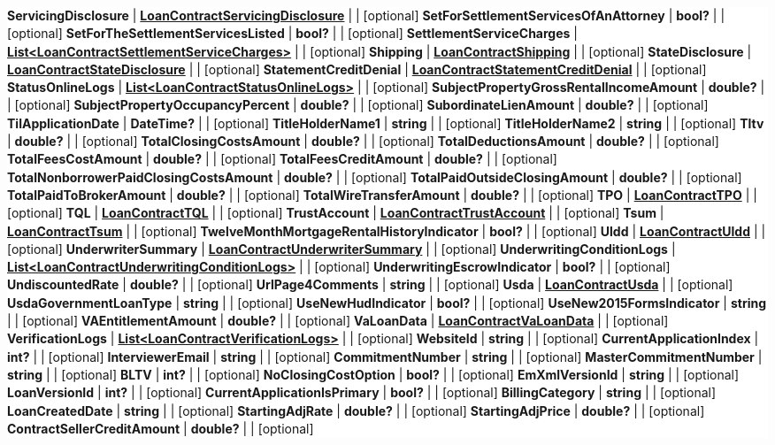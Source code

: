 **ServicingDisclosure** | [**LoanContractServicingDisclosure**](LoanContractServicingDisclosure.md) |  | [optional] 
**SetForSettlementServicesOfAnAttorney** | **bool?** |  | [optional] 
**SetForTheSettlementServicesListed** | **bool?** |  | [optional] 
**SettlementServiceCharges** | [**List&lt;LoanContractSettlementServiceCharges&gt;**](LoanContractSettlementServiceCharges.md) |  | [optional] 
**Shipping** | [**LoanContractShipping**](LoanContractShipping.md) |  | [optional] 
**StateDisclosure** | [**LoanContractStateDisclosure**](LoanContractStateDisclosure.md) |  | [optional] 
**StatementCreditDenial** | [**LoanContractStatementCreditDenial**](LoanContractStatementCreditDenial.md) |  | [optional] 
**StatusOnlineLogs** | [**List&lt;LoanContractStatusOnlineLogs&gt;**](LoanContractStatusOnlineLogs.md) |  | [optional] 
**SubjectPropertyGrossRentalIncomeAmount** | **double?** |  | [optional] 
**SubjectPropertyOccupancyPercent** | **double?** |  | [optional] 
**SubordinateLienAmount** | **double?** |  | [optional] 
**TilApplicationDate** | **DateTime?** |  | [optional] 
**TitleHolderName1** | **string** |  | [optional] 
**TitleHolderName2** | **string** |  | [optional] 
**Tltv** | **double?** |  | [optional] 
**TotalClosingCostsAmount** | **double?** |  | [optional] 
**TotalDeductionsAmount** | **double?** |  | [optional] 
**TotalFeesCostAmount** | **double?** |  | [optional] 
**TotalFeesCreditAmount** | **double?** |  | [optional] 
**TotalNonborrowerPaidClosingCostsAmount** | **double?** |  | [optional] 
**TotalPaidOutsideClosingAmount** | **double?** |  | [optional] 
**TotalPaidToBrokerAmount** | **double?** |  | [optional] 
**TotalWireTransferAmount** | **double?** |  | [optional] 
**TPO** | [**LoanContractTPO**](LoanContractTPO.md) |  | [optional] 
**TQL** | [**LoanContractTQL**](LoanContractTQL.md) |  | [optional] 
**TrustAccount** | [**LoanContractTrustAccount**](LoanContractTrustAccount.md) |  | [optional] 
**Tsum** | [**LoanContractTsum**](LoanContractTsum.md) |  | [optional] 
**TwelveMonthMortgageRentalHistoryIndicator** | **bool?** |  | [optional] 
**Uldd** | [**LoanContractUldd**](LoanContractUldd.md) |  | [optional] 
**UnderwriterSummary** | [**LoanContractUnderwriterSummary**](LoanContractUnderwriterSummary.md) |  | [optional] 
**UnderwritingConditionLogs** | [**List&lt;LoanContractUnderwritingConditionLogs&gt;**](LoanContractUnderwritingConditionLogs.md) |  | [optional] 
**UnderwritingEscrowIndicator** | **bool?** |  | [optional] 
**UndiscountedRate** | **double?** |  | [optional] 
**UrlPage4Comments** | **string** |  | [optional] 
**Usda** | [**LoanContractUsda**](LoanContractUsda.md) |  | [optional] 
**UsdaGovernmentLoanType** | **string** |  | [optional] 
**UseNewHudIndicator** | **bool?** |  | [optional] 
**UseNew2015FormsIndicator** | **string** |  | [optional] 
**VAEntitlementAmount** | **double?** |  | [optional] 
**VaLoanData** | [**LoanContractVaLoanData**](LoanContractVaLoanData.md) |  | [optional] 
**VerificationLogs** | [**List&lt;LoanContractVerificationLogs&gt;**](LoanContractVerificationLogs.md) |  | [optional] 
**WebsiteId** | **string** |  | [optional] 
**CurrentApplicationIndex** | **int?** |  | [optional] 
**InterviewerEmail** | **string** |  | [optional] 
**CommitmentNumber** | **string** |  | [optional] 
**MasterCommitmentNumber** | **string** |  | [optional] 
**BLTV** | **int?** |  | [optional] 
**NoClosingCostOption** | **bool?** |  | [optional] 
**EmXmlVersionId** | **string** |  | [optional] 
**LoanVersionId** | **int?** |  | [optional] 
**CurrentApplicationIsPrimary** | **bool?** |  | [optional] 
**BillingCategory** | **string** |  | [optional] 
**LoanCreatedDate** | **string** |  | [optional] 
**StartingAdjRate** | **double?** |  | [optional] 
**StartingAdjPrice** | **double?** |  | [optional] 
**ContractSellerCreditAmount** | **double?** |  | [optional] 